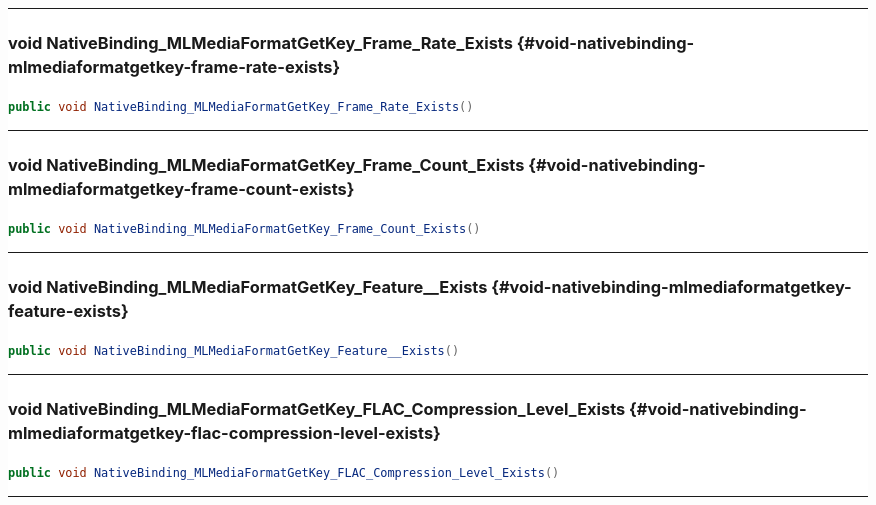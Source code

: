 




-----------

### void NativeBinding_MLMediaFormatGetKey_Frame_Rate_Exists {#void-nativebinding-mlmediaformatgetkey-frame-rate-exists}

```csharp
public void NativeBinding_MLMediaFormatGetKey_Frame_Rate_Exists()
```






-----------

### void NativeBinding_MLMediaFormatGetKey_Frame_Count_Exists {#void-nativebinding-mlmediaformatgetkey-frame-count-exists}

```csharp
public void NativeBinding_MLMediaFormatGetKey_Frame_Count_Exists()
```






-----------

### void NativeBinding_MLMediaFormatGetKey_Feature__Exists {#void-nativebinding-mlmediaformatgetkey-feature-exists}

```csharp
public void NativeBinding_MLMediaFormatGetKey_Feature__Exists()
```






-----------

### void NativeBinding_MLMediaFormatGetKey_FLAC_Compression_Level_Exists {#void-nativebinding-mlmediaformatgetkey-flac-compression-level-exists}

```csharp
public void NativeBinding_MLMediaFormatGetKey_FLAC_Compression_Level_Exists()
```






-----------
